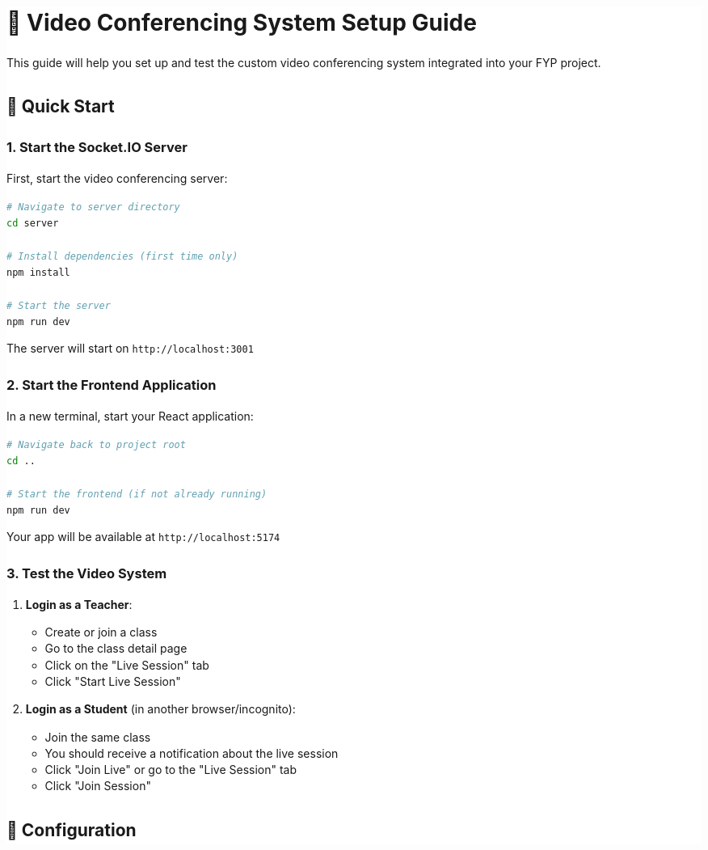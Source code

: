 # 🎥 Video Conferencing System Setup Guide

This guide will help you set up and test the custom video conferencing system integrated into your FYP project.

## 🚀 Quick Start

### 1. Start the Socket.IO Server

First, start the video conferencing server:

```bash
# Navigate to server directory
cd server

# Install dependencies (first time only)
npm install

# Start the server
npm run dev
```

The server will start on `http://localhost:3001`

### 2. Start the Frontend Application

In a new terminal, start your React application:

```bash
# Navigate back to project root
cd ..

# Start the frontend (if not already running)
npm run dev
```

Your app will be available at `http://localhost:5174`

### 3. Test the Video System

1. **Login as a Teacher**:
   - Create or join a class
   - Go to the class detail page
   - Click on the "Live Session" tab
   - Click "Start Live Session"

2. **Login as a Student** (in another browser/incognito):
   - Join the same class
   - You should receive a notification about the live session
   - Click "Join Live" or go to the "Live Session" tab
   - Click "Join Session"

## 🔧 Configuration
